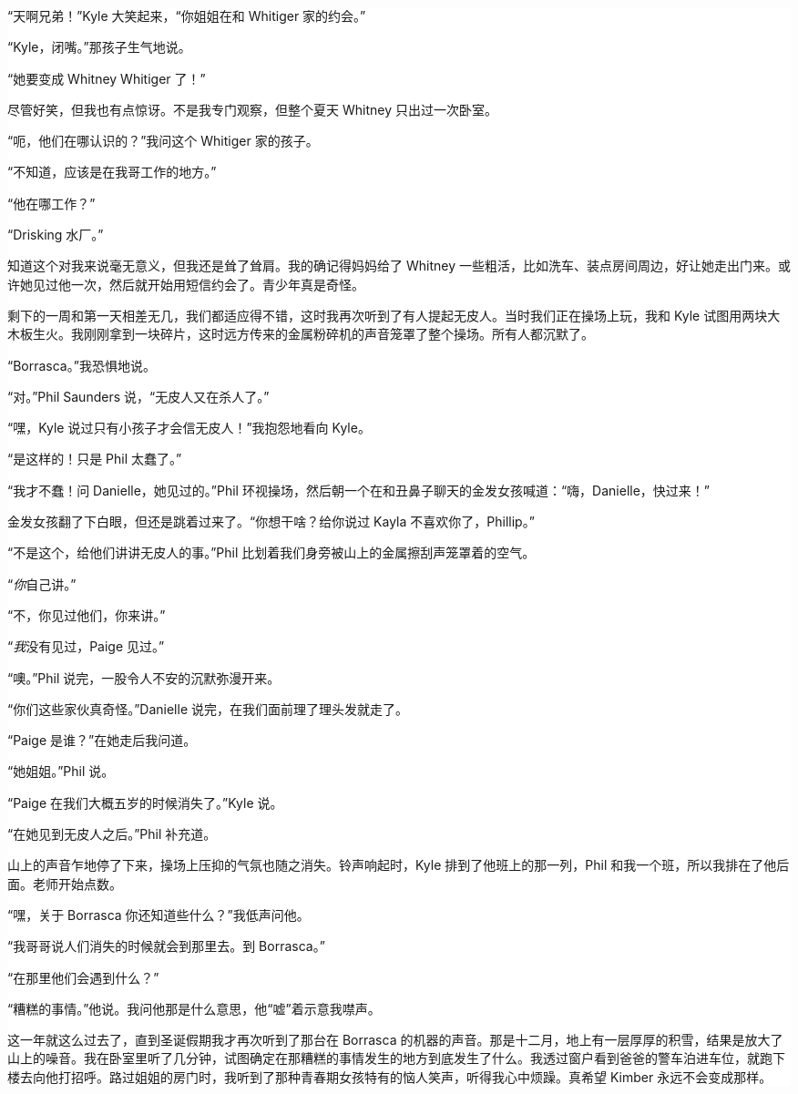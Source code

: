 “天啊兄弟！”Kyle 大笑起来，“你姐姐在和 Whitiger 家的约会。”

“Kyle，闭嘴。”那孩子生气地说。

“她要变成 Whitney Whitiger 了！”

尽管好笑，但我也有点惊讶。不是我专门观察，但整个夏天 Whitney 只出过一次卧室。

“呃，他们在哪认识的？”我问这个 Whitiger 家的孩子。

“不知道，应该是在我哥工作的地方。”

“他在哪工作？”

“Drisking 水厂。”

知道这个对我来说毫无意义，但我还是耸了耸肩。我的确记得妈妈给了 Whitney 一些粗活，比如洗车、装点房间周边，好让她走出门来。或许她见过他一次，然后就开始用短信约会了。青少年真是奇怪。

剩下的一周和第一天相差无几，我们都适应得不错，这时我再次听到了有人提起无皮人。当时我们正在操场上玩，我和 Kyle 试图用两块大木板生火。我刚刚拿到一块碎片，这时远方传来的金属粉碎机的声音笼罩了整个操场。所有人都沉默了。

“Borrasca。”我恐惧地说。

“对。”Phil Saunders 说，“无皮人又在杀人了。”

“嘿，Kyle 说过只有小孩子才会信无皮人！”我抱怨地看向 Kyle。

“是这样的！只是 Phil 太蠢了。”

“我才不蠢！问 Danielle，她见过的。”Phil 环视操场，然后朝一个在和丑鼻子聊天的金发女孩喊道：“嗨，Danielle，快过来！”

金发女孩翻了下白眼，但还是跳着过来了。“你想干啥？给你说过 Kayla 不喜欢你了，Phillip。”

“不是这个，给他们讲讲无皮人的事。”Phil 比划着我们身旁被山上的金属擦刮声笼罩着的空气。

“*你*自己讲。”

“不，你见过他们，你来讲。”

“*我*没有见过，Paige 见过。”

“噢。”Phil 说完，一股令人不安的沉默弥漫开来。

“你们这些家伙真奇怪。”Danielle 说完，在我们面前理了理头发就走了。

“Paige 是谁？”在她走后我问道。

“她姐姐。”Phil 说。

“Paige 在我们大概五岁的时候消失了。”Kyle 说。

“在她见到无皮人之后。”Phil 补充道。

山上的声音乍地停了下来，操场上压抑的气氛也随之消失。铃声响起时，Kyle 排到了他班上的那一列，Phil 和我一个班，所以我排在了他后面。老师开始点数。

“嘿，关于 Borrasca 你还知道些什么？”我低声问他。

“我哥哥说人们消失的时候就会到那里去。到 Borrasca。”

“在那里他们会遇到什么？”

“糟糕的事情。”他说。我问他那是什么意思，他“嘘”着示意我噤声。

这一年就这么过去了，直到圣诞假期我才再次听到了那台在 Borrasca 的机器的声音。那是十二月，地上有一层厚厚的积雪，结果是放大了山上的噪音。我在卧室里听了几分钟，试图确定在那糟糕的事情发生的地方到底发生了什么。我透过窗户看到爸爸的警车泊进车位，就跑下楼去向他打招呼。路过姐姐的房门时，我听到了那种青春期女孩特有的恼人笑声，听得我心中烦躁。真希望 Kimber 永远不会变成那样。
